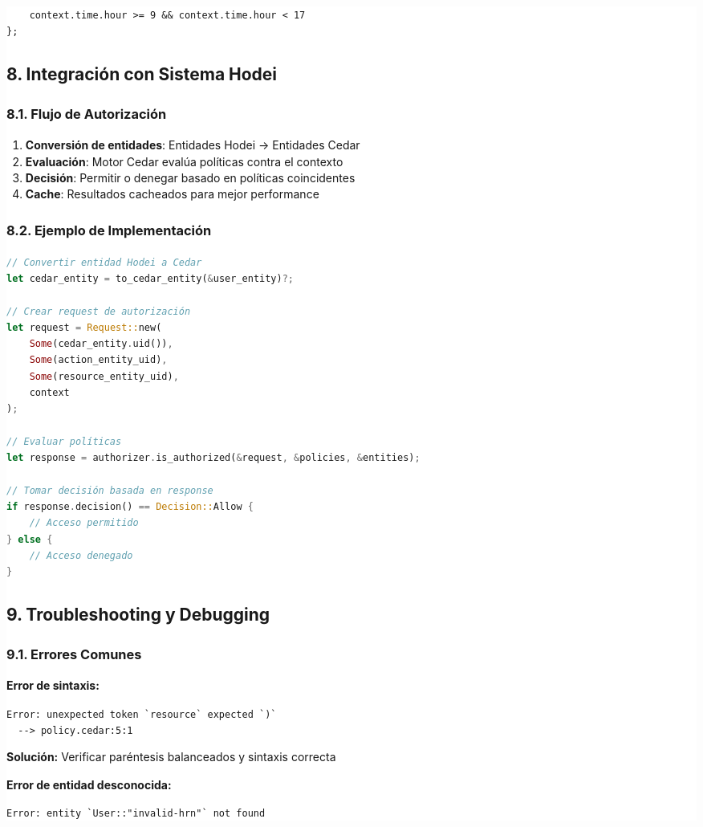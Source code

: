 ```cedar
    context.time.hour >= 9 && context.time.hour < 17
};
```

## 8. Integración con Sistema Hodei

### 8.1. Flujo de Autorización

1. **Conversión de entidades**: Entidades Hodei → Entidades Cedar
2. **Evaluación**: Motor Cedar evalúa políticas contra el contexto
3. **Decisión**: Permitir o denegar basado en políticas coincidentes
4. **Cache**: Resultados cacheados para mejor performance

### 8.2. Ejemplo de Implementación

```rust
// Convertir entidad Hodei a Cedar
let cedar_entity = to_cedar_entity(&user_entity)?;

// Crear request de autorización
let request = Request::new(
    Some(cedar_entity.uid()),
    Some(action_entity_uid),
    Some(resource_entity_uid),
    context
);

// Evaluar políticas
let response = authorizer.is_authorized(&request, &policies, &entities);

// Tomar decisión basada en response
if response.decision() == Decision::Allow {
    // Acceso permitido
} else {
    // Acceso denegado
}
```

## 9. Troubleshooting y Debugging

### 9.1. Errores Comunes

**Error de sintaxis:**
```
Error: unexpected token `resource` expected `)`
  --> policy.cedar:5:1
```

**Solución:** Verificar paréntesis balanceados y sintaxis correcta

**Error de entidad desconocida:**
```
Error: entity `User::"invalid-hrn"` not found
```
